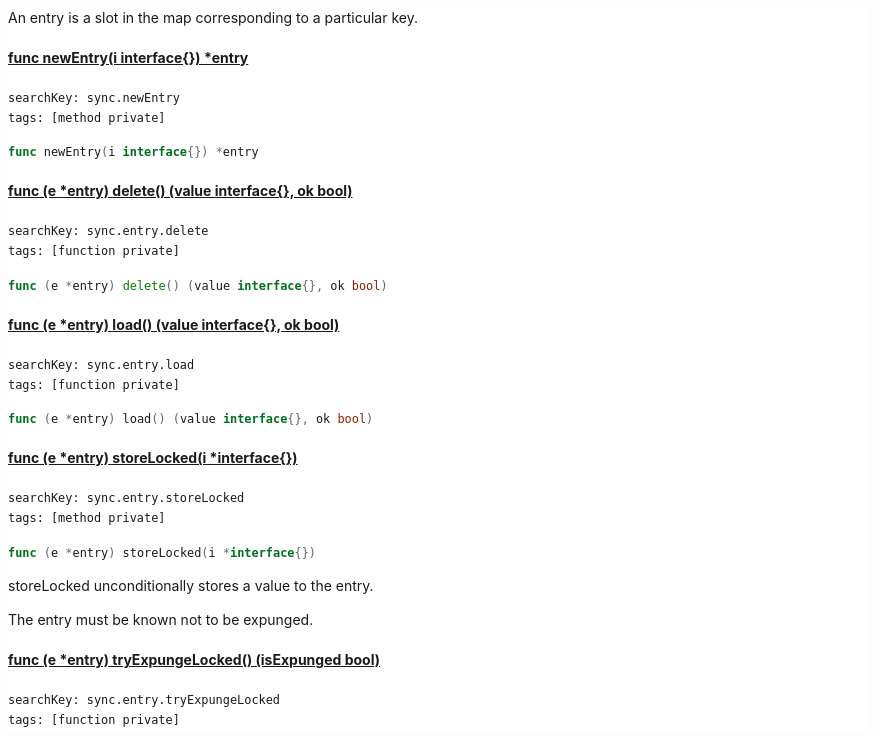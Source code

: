 An entry is a slot in the map corresponding to a particular key. 

#### <a id="newEntry" href="#newEntry">func newEntry(i interface{}) *entry</a>

```
searchKey: sync.newEntry
tags: [method private]
```

```Go
func newEntry(i interface{}) *entry
```

#### <a id="entry.delete" href="#entry.delete">func (e *entry) delete() (value interface{}, ok bool)</a>

```
searchKey: sync.entry.delete
tags: [function private]
```

```Go
func (e *entry) delete() (value interface{}, ok bool)
```

#### <a id="entry.load" href="#entry.load">func (e *entry) load() (value interface{}, ok bool)</a>

```
searchKey: sync.entry.load
tags: [function private]
```

```Go
func (e *entry) load() (value interface{}, ok bool)
```

#### <a id="entry.storeLocked" href="#entry.storeLocked">func (e *entry) storeLocked(i *interface{})</a>

```
searchKey: sync.entry.storeLocked
tags: [method private]
```

```Go
func (e *entry) storeLocked(i *interface{})
```

storeLocked unconditionally stores a value to the entry. 

The entry must be known not to be expunged. 

#### <a id="entry.tryExpungeLocked" href="#entry.tryExpungeLocked">func (e *entry) tryExpungeLocked() (isExpunged bool)</a>

```
searchKey: sync.entry.tryExpungeLocked
tags: [function private]
```
